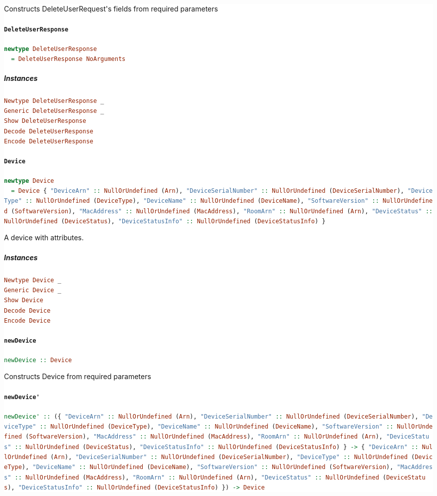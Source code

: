 Constructs DeleteUserRequest's fields from required parameters

#### `DeleteUserResponse`

``` purescript
newtype DeleteUserResponse
  = DeleteUserResponse NoArguments
```

##### Instances
``` purescript
Newtype DeleteUserResponse _
Generic DeleteUserResponse _
Show DeleteUserResponse
Decode DeleteUserResponse
Encode DeleteUserResponse
```

#### `Device`

``` purescript
newtype Device
  = Device { "DeviceArn" :: NullOrUndefined (Arn), "DeviceSerialNumber" :: NullOrUndefined (DeviceSerialNumber), "DeviceType" :: NullOrUndefined (DeviceType), "DeviceName" :: NullOrUndefined (DeviceName), "SoftwareVersion" :: NullOrUndefined (SoftwareVersion), "MacAddress" :: NullOrUndefined (MacAddress), "RoomArn" :: NullOrUndefined (Arn), "DeviceStatus" :: NullOrUndefined (DeviceStatus), "DeviceStatusInfo" :: NullOrUndefined (DeviceStatusInfo) }
```

<p>A device with attributes.</p>

##### Instances
``` purescript
Newtype Device _
Generic Device _
Show Device
Decode Device
Encode Device
```

#### `newDevice`

``` purescript
newDevice :: Device
```

Constructs Device from required parameters

#### `newDevice'`

``` purescript
newDevice' :: ({ "DeviceArn" :: NullOrUndefined (Arn), "DeviceSerialNumber" :: NullOrUndefined (DeviceSerialNumber), "DeviceType" :: NullOrUndefined (DeviceType), "DeviceName" :: NullOrUndefined (DeviceName), "SoftwareVersion" :: NullOrUndefined (SoftwareVersion), "MacAddress" :: NullOrUndefined (MacAddress), "RoomArn" :: NullOrUndefined (Arn), "DeviceStatus" :: NullOrUndefined (DeviceStatus), "DeviceStatusInfo" :: NullOrUndefined (DeviceStatusInfo) } -> { "DeviceArn" :: NullOrUndefined (Arn), "DeviceSerialNumber" :: NullOrUndefined (DeviceSerialNumber), "DeviceType" :: NullOrUndefined (DeviceType), "DeviceName" :: NullOrUndefined (DeviceName), "SoftwareVersion" :: NullOrUndefined (SoftwareVersion), "MacAddress" :: NullOrUndefined (MacAddress), "RoomArn" :: NullOrUndefined (Arn), "DeviceStatus" :: NullOrUndefined (DeviceStatus), "DeviceStatusInfo" :: NullOrUndefined (DeviceStatusInfo) }) -> Device
```
